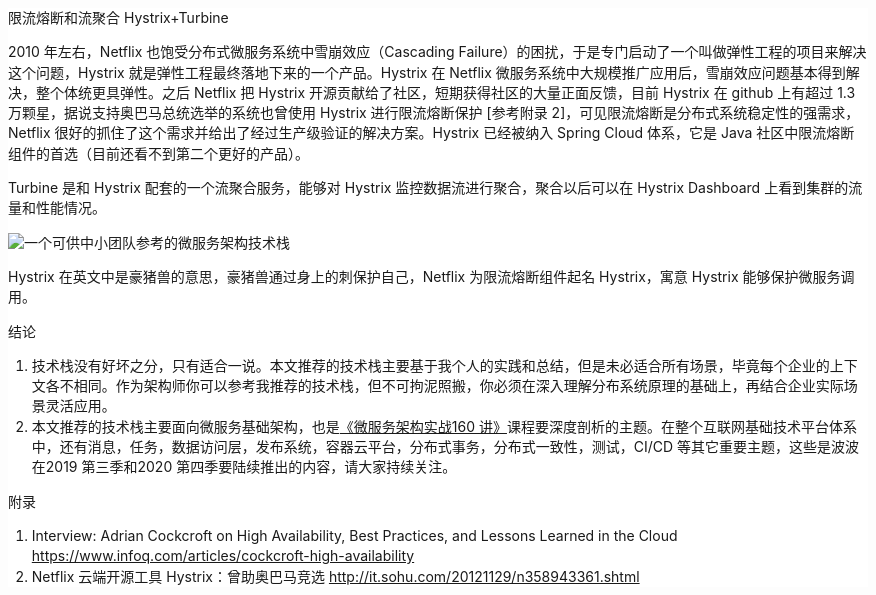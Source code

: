 限流熔断和流聚合 Hystrix+Turbine

2010 年左右，Netflix 也饱受分布式微服务系统中雪崩效应（Cascading Failure）的困扰，于是专门启动了一个叫做弹性工程的项目来解决这个问题，Hystrix 就是弹性工程最终落地下来的一个产品。Hystrix 在 Netflix 微服务系统中大规模推广应用后，雪崩效应问题基本得到解决，整个体统更具弹性。之后 Netflix 把 Hystrix 开源贡献给了社区，短期获得社区的大量正面反馈，目前 Hystrix 在 github 上有超过 1.3 万颗星，据说支持奥巴马总统选举的系统也曾使用 Hystrix 进行限流熔断保护 [参考附录 2]，可见限流熔断是分布式系统稳定性的强需求，Netflix 很好的抓住了这个需求并给出了经过生产级验证的解决方案。Hystrix 已经被纳入 Spring Cloud 体系，它是 Java 社区中限流熔断组件的首选（目前还看不到第二个更好的产品）。

Turbine 是和 Hystrix 配套的一个流聚合服务，能够对 Hystrix 监控数据流进行聚合，聚合以后可以在 Hystrix Dashboard 上看到集群的流量和性能情况。

![一个可供中小团队参考的微服务架构技术栈](https://imgconvert.csdnimg.cn/aHR0cHM6Ly9zdGF0aWMwMDEuaW5mb3EuY24vcmVzb3VyY2UvaW1hZ2UvY2UvZWEvY2VkOTg2MTdjNTkwMGY4ZGY3YWYyYzA3OTI5N2MxZWEucG5n?x-oss-process=image/format,png)![点击并拖拽以移动](data:image/gif;base64,R0lGODlhAQABAPABAP///wAAACH5BAEKAAAALAAAAAABAAEAAAICRAEAOw==)



Hystrix 在英文中是豪猪兽的意思，豪猪兽通过身上的刺保护自己，Netflix 为限流熔断组件起名 Hystrix，寓意 Hystrix 能够保护微服务调用。

结论

1. 技术栈没有好坏之分，只有适合一说。本文推荐的技术栈主要基于我个人的实践和总结，但是未必适合所有场景，毕竟每个企业的上下文各不相同。作为架构师你可以参考我推荐的技术栈，但不可拘泥照搬，你必须在深入理解分布系统原理的基础上，再结合企业实际场景灵活应用。
2. 本文推荐的技术栈主要面向微服务基础架构，也是[《微服务架构实战160 讲》](https://time.geekbang.org/course/intro/84?utm_source=website&utm_medium=infoq&utm_campaign=presell&utm_content=textlink2)课程要深度剖析的主题。在整个互联网基础技术平台体系中，还有消息，任务，数据访问层，发布系统，容器云平台，分布式事务，分布式一致性，测试，CI/CD 等其它重要主题，这些是波波在2019 第三季和2020 第四季要陆续推出的内容，请大家持续关注。

附录

1. Interview: Adrian Cockcroft on High Availability, Best Practices, and Lessons Learned in the Cloud https://www.infoq.com/articles/cockcroft-high-availability
2. Netflix 云端开源工具 Hystrix：曾助奥巴马竞选 http://it.sohu.com/20121129/n358943361.shtml